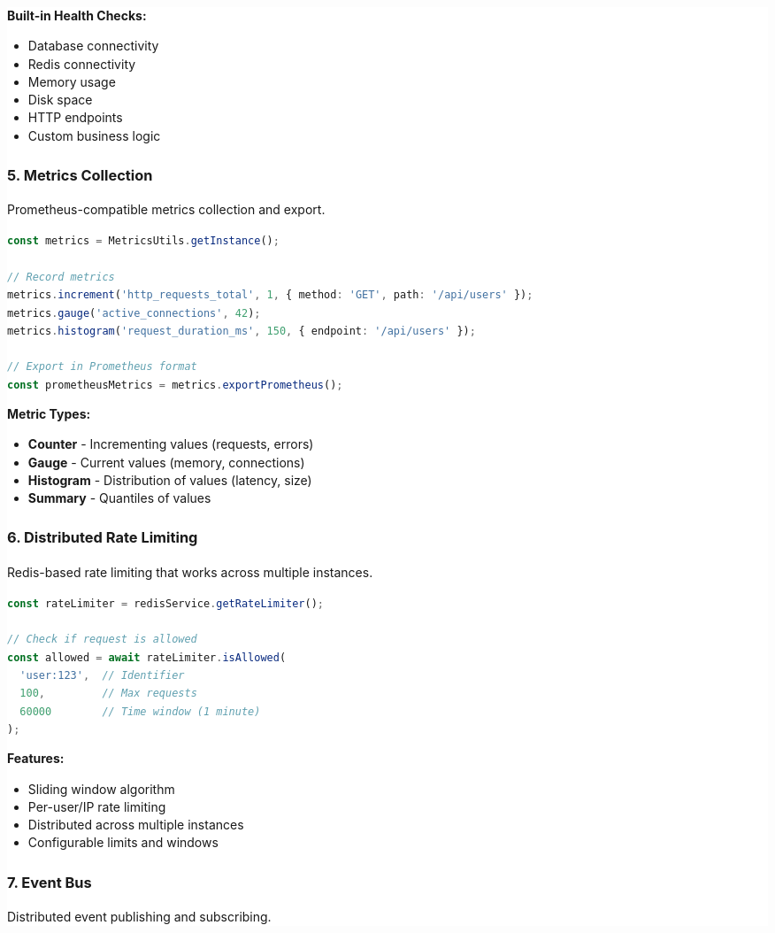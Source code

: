 
**Built-in Health Checks:**
- Database connectivity
- Redis connectivity
- Memory usage
- Disk space
- HTTP endpoints
- Custom business logic

### 5. Metrics Collection

Prometheus-compatible metrics collection and export.

```typescript
const metrics = MetricsUtils.getInstance();

// Record metrics
metrics.increment('http_requests_total', 1, { method: 'GET', path: '/api/users' });
metrics.gauge('active_connections', 42);
metrics.histogram('request_duration_ms', 150, { endpoint: '/api/users' });

// Export in Prometheus format
const prometheusMetrics = metrics.exportPrometheus();
```

**Metric Types:**
- **Counter** - Incrementing values (requests, errors)
- **Gauge** - Current values (memory, connections)
- **Histogram** - Distribution of values (latency, size)
- **Summary** - Quantiles of values

### 6. Distributed Rate Limiting

Redis-based rate limiting that works across multiple instances.

```typescript
const rateLimiter = redisService.getRateLimiter();

// Check if request is allowed
const allowed = await rateLimiter.isAllowed(
  'user:123',  // Identifier
  100,         // Max requests
  60000        // Time window (1 minute)
);
```

**Features:**
- Sliding window algorithm
- Per-user/IP rate limiting
- Distributed across multiple instances
- Configurable limits and windows

### 7. Event Bus

Distributed event publishing and subscribing.
